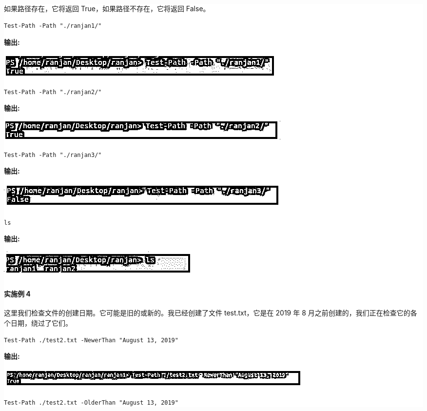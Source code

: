 如果路径存在，它将返回 True，如果路径不存在，它将返回 False。

`Test-Path -Path "./ranjan1/"`

**输出:**

![powershell 8](img/2eb2e2519c70aef64cd9460a1f6fa4ed.png)



`Test-Path -Path "./ranjan2/"`

**输出:**

![powershell 9](img/8e7ed68720777934e99f315b4b7a4a42.png)



`Test-Path -Path "./ranjan3/"`

**输出:**

![powershell 10](img/56d0de5e9083c9b7ae0890fcbe191d3a.png)



`ls`

**输出:**

![powershell 11](img/995dbb7b0e198ca41b0c90796ffa055c.png)



#### 实施例 4

这里我们检查文件的创建日期。它可能是旧的或新的。我已经创建了文件 test.txt，它是在 2019 年 8 月之前创建的，我们正在检查它的各个日期，绕过了它们。

`Test-Path ./test2.txt -NewerThan "August 13, 2019"`

**输出:**

![file date of creation](img/7e695f995b3dc46f5b3e7cdebf3cb296.png)



`Test-Path ./test2.txt -OlderThan "August 13, 2019"`
